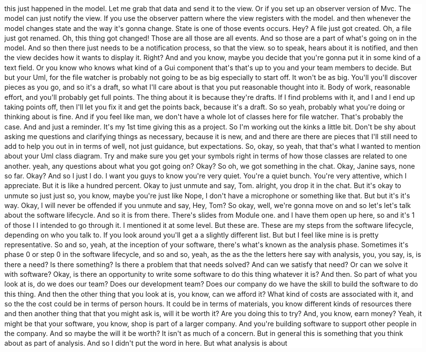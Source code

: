 this just happened in the model. Let me grab that data and send it to the view.
Or
if you set up an observer version of Mvc. The model can just notify the view. If you use the observer pattern where the view registers with the model.
and then whenever the model changes state and the way it's gonna change. State is one of those events occurs. Hey? A file just got created. Oh, a file just got renamed. Oh, this thing got changed!
Those are all those are all events. And so those are a part of what's going on in the model.
And so then there just needs to be a notification process, so that the view.
so to speak, hears about it is notified, and then the view decides how it wants to display it. Right?
And and you know, maybe you decide that you're gonna put it in some kind of a text field. Or you know who knows what kind of a Gui component that's that's up to you and your team members to decide. But
but your Uml, for the file watcher is probably not going to be as big especially to start off. It won't be as big. You'll you'll discover pieces as you go, and so it's a draft, so what I'll care about is that you put reasonable thought into it. Body of work, reasonable effort, and you'll probably get full points.
The thing about it is because they're drafts. If I find problems with it, and I and I end up taking points off, then I'll let you fix it and get the points back, because it's a draft.
So
so yeah, probably what you're doing or thinking about is fine. And if you feel like man, we don't have a whole lot of classes here for file watcher. That's probably the case. And and just a reminder. It's my 1st time giving this
as a project. So I'm working out the kinks a little bit. Don't be shy about asking me questions and clarifying things as necessary, because it is new, and and there are there are pieces that I'll still need to add to help you out
in in terms of well, not just guidance, but expectations. So, okay, so yeah, that
that's what I wanted to mention about your Uml class diagram. Try and make sure you get your symbols right in terms of how those classes are related to one another.
yeah, any questions about what you got going on?
Okay?
So oh, we got something in the chat.
Okay, Janine says, none so far.
Okay?
And so I just I do. I want you guys to know you're very quiet. You're a quiet bunch. You're very attentive, which I appreciate. But it is like a hundred percent. Okay to just unmute and say, Tom.
alright, you drop it in the chat. But it's okay to unmute
so just just so, you know, maybe you're just like Nope, I don't have a microphone or something like that. But but it's it's way. Okay, I will never be offended if you unmute and say, Hey, Tom?
So okay, well, we're gonna move on and so let's let's talk about the software lifecycle. And so it is from there. There's slides from Module one.
and I have them open up here, so and it's 1 of those I I intended to go through it. I mentioned it at some level. But these are. These are my steps from the software lifecycle, depending on who you talk to. If you look around you'll get a a slightly different list. But but I feel like mine is is pretty representative. So
and so, yeah, at the inception of your software, there's what's known as the analysis phase.
Sometimes it's phase 0 or step 0 in the software lifecycle, and so and so, yeah, as the as the the letters here say with analysis, you, you say, is, is there a need?
Is there something?
Is there a problem that that needs solved?
And can we satisfy that need? Or can we solve it with software?
Okay, is there an opportunity to write some software to do this thing whatever it is? And then. So part of what you look at is, do we does our team? Does our development team? Does our company do we have the skill
to build the software to do this thing. And then the other thing that you look at is, you know, can we afford it? What kind of costs are associated with it, and so the the cost could be in terms of person hours. It could be in terms of materials, you know different kinds of resources there and then another thing that that you might ask is, will it be worth it? Are you doing this to try? And, you know, earn money?
Yeah, it might be that your software, you know, shop is part of a larger company. And you're building software to support other people in the company.
And so maybe the will it be worth? It isn't as much of a concern. But in general this is something that you think about as part of analysis. And so I didn't put the word in here. But what analysis is about